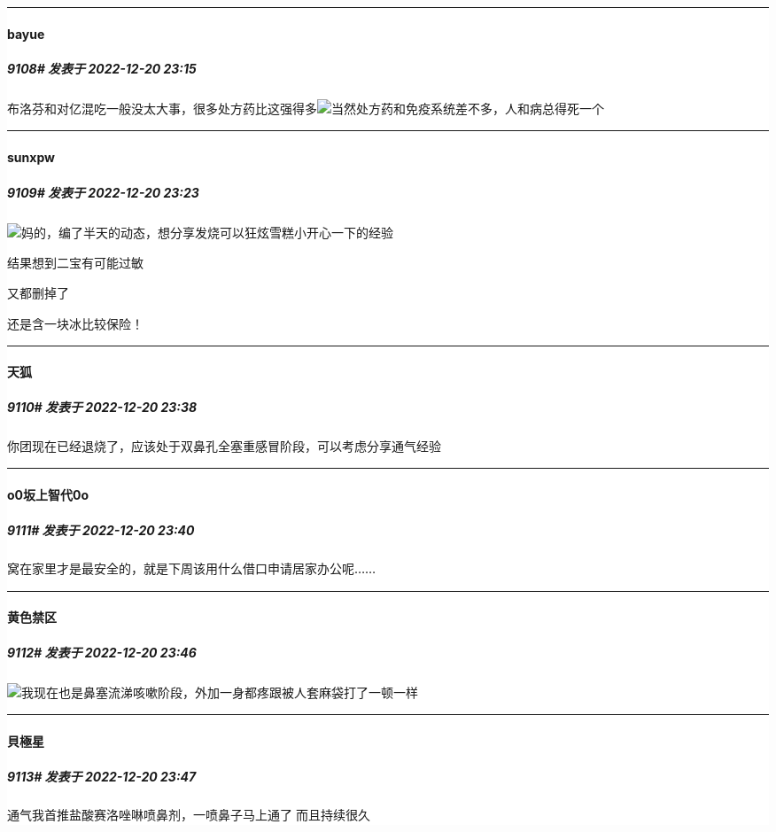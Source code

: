 

*****

####  bayue  
##### 9108#       发表于 2022-12-20 23:15

布洛芬和对亿混吃一般没太大事，很多处方药比这强得多<img src="https://static.saraba1st.com/image/smiley/face2017/067.png" referrerpolicy="no-referrer">当然处方药和免疫系统差不多，人和病总得死一个



*****

####  sunxpw  
##### 9109#       发表于 2022-12-20 23:23

<img src="https://static.saraba1st.com/image/smiley/face2017/117.png" referrerpolicy="no-referrer">妈的，编了半天的动态，想分享发烧可以狂炫雪糕小开心一下的经验

结果想到二宝有可能过敏

又都删掉了

还是含一块冰比较保险！



*****

####  天狐  
##### 9110#       发表于 2022-12-20 23:38

你团现在已经退烧了，应该处于双鼻孔全塞重感冒阶段，可以考虑分享通气经验

*****

####  o0坂上智代0o  
##### 9111#       发表于 2022-12-20 23:40

窝在家里才是最安全的，就是下周该用什么借口申请居家办公呢……



*****

####  黄色禁区  
##### 9112#       发表于 2022-12-20 23:46

<img src="https://static.saraba1st.com/image/smiley/face2017/067.png" referrerpolicy="no-referrer">我现在也是鼻塞流涕咳嗽阶段，外加一身都疼跟被人套麻袋打了一顿一样

*****

####  貝極星  
##### 9113#       发表于 2022-12-20 23:47

通气我首推盐酸赛洛唑啉喷鼻剂，一喷鼻子马上通了 而且持续很久


